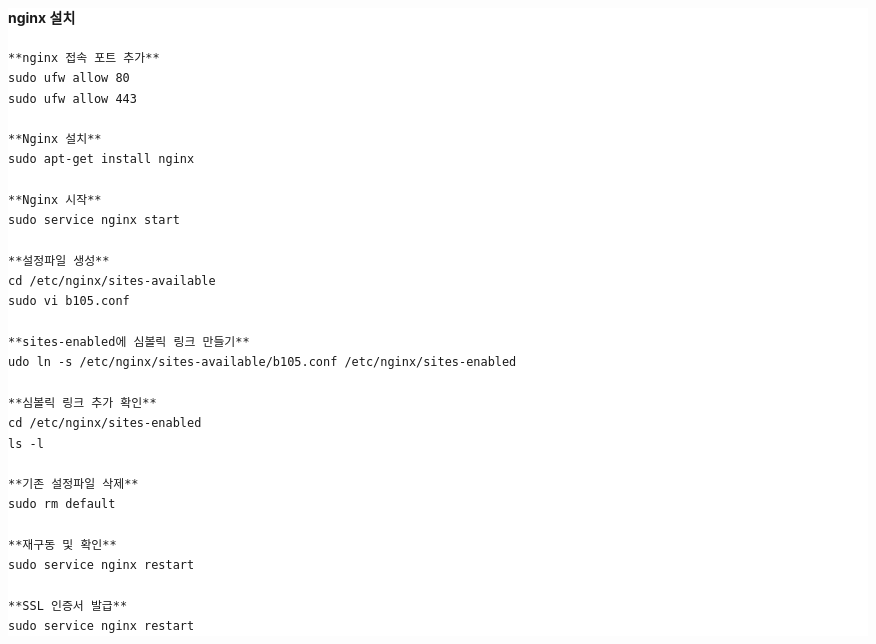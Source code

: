 #### nginx 설치

```markdown
**nginx 접속 포트 추가**
sudo ufw allow 80
sudo ufw allow 443

**Nginx 설치**
sudo apt-get install nginx

**Nginx 시작**
sudo service nginx start

**설정파일 생성**
cd /etc/nginx/sites-available
sudo vi b105.conf

**sites-enabled에 심볼릭 링크 만들기**
udo ln -s /etc/nginx/sites-available/b105.conf /etc/nginx/sites-enabled

**심볼릭 링크 추가 확인**
cd /etc/nginx/sites-enabled
ls -l

**기존 설정파일 삭제**
sudo rm default

**재구동 및 확인**
sudo service nginx restart

**SSL 인증서 발급**
sudo service nginx restart
```
